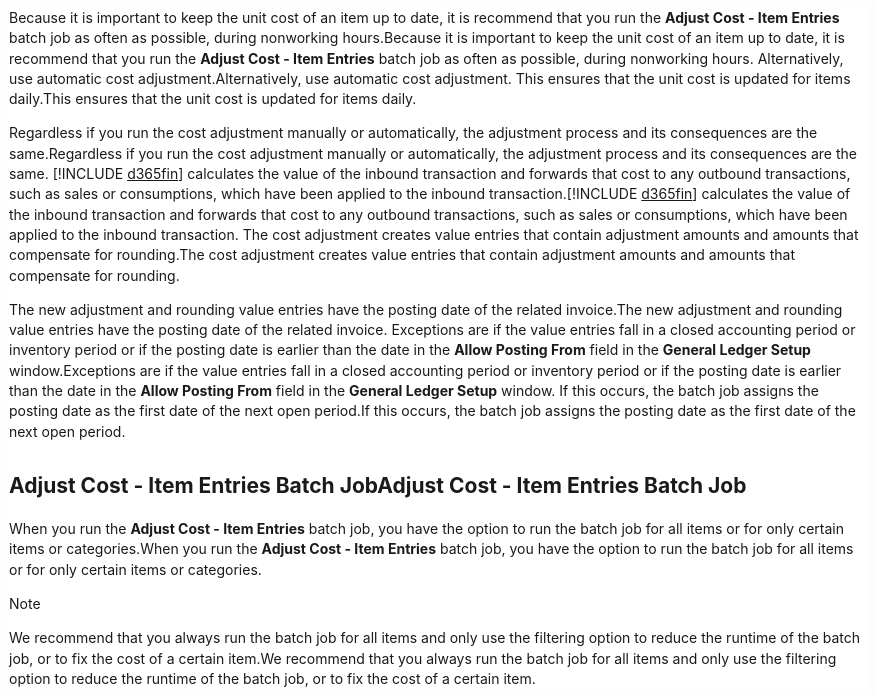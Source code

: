 <span data-ttu-id="13e59-155">Because it is important to keep the unit cost of an item up to date, it is recommend that you run the **Adjust Cost - Item Entries** batch job as often as possible, during nonworking hours.</span><span class="sxs-lookup"><span data-stu-id="13e59-155">Because it is important to keep the unit cost of an item up to date, it is recommend that you run the **Adjust Cost - Item Entries** batch job as often as possible, during nonworking hours.</span></span> <span data-ttu-id="13e59-156">Alternatively, use automatic cost adjustment.</span><span class="sxs-lookup"><span data-stu-id="13e59-156">Alternatively, use automatic cost adjustment.</span></span> <span data-ttu-id="13e59-157">This ensures that the unit cost is updated for items daily.</span><span class="sxs-lookup"><span data-stu-id="13e59-157">This ensures that the unit cost is updated for items daily.</span></span>  

<span data-ttu-id="13e59-158">Regardless if you run the cost adjustment manually or automatically, the adjustment process and its consequences are the same.</span><span class="sxs-lookup"><span data-stu-id="13e59-158">Regardless if you run the cost adjustment manually or automatically, the adjustment process and its consequences are the same.</span></span> <span data-ttu-id="13e59-159">[!INCLUDE [d365fin](includes/d365fin_md.md)] calculates the value of the inbound transaction and forwards that cost to any outbound transactions, such as sales or consumptions, which have been applied to the inbound transaction.</span><span class="sxs-lookup"><span data-stu-id="13e59-159">[!INCLUDE [d365fin](includes/d365fin_md.md)] calculates the value of the inbound transaction and forwards that cost to any outbound transactions, such as sales or consumptions, which have been applied to the inbound transaction.</span></span> <span data-ttu-id="13e59-160">The cost adjustment creates value entries that contain adjustment amounts and amounts that compensate for rounding.</span><span class="sxs-lookup"><span data-stu-id="13e59-160">The cost adjustment creates value entries that contain adjustment amounts and amounts that compensate for rounding.</span></span>  

<span data-ttu-id="13e59-161">The new adjustment and rounding value entries have the posting date of the related invoice.</span><span class="sxs-lookup"><span data-stu-id="13e59-161">The new adjustment and rounding value entries have the posting date of the related invoice.</span></span> <span data-ttu-id="13e59-162">Exceptions are if the value entries fall in a closed accounting period or inventory period or if the posting date is earlier than the date in the **Allow Posting From** field in the **General Ledger Setup** window.</span><span class="sxs-lookup"><span data-stu-id="13e59-162">Exceptions are if the value entries fall in a closed accounting period or inventory period or if the posting date is earlier than the date in the **Allow Posting From** field in the **General Ledger Setup** window.</span></span> <span data-ttu-id="13e59-163">If this occurs, the batch job assigns the posting date as the first date of the next open period.</span><span class="sxs-lookup"><span data-stu-id="13e59-163">If this occurs, the batch job assigns the posting date as the first date of the next open period.</span></span>  

## <a name="adjust-cost---item-entries-batch-job"></a><span data-ttu-id="13e59-164">Adjust Cost - Item Entries Batch Job</span><span class="sxs-lookup"><span data-stu-id="13e59-164">Adjust Cost - Item Entries Batch Job</span></span>  
<span data-ttu-id="13e59-165">When you run the **Adjust Cost - Item Entries** batch job, you have the option to run the batch job for all items or for only certain items or categories.</span><span class="sxs-lookup"><span data-stu-id="13e59-165">When you run the **Adjust Cost - Item Entries** batch job, you have the option to run the batch job for all items or for only certain items or categories.</span></span>  

> [!NOTE]  
>  <span data-ttu-id="13e59-166">We recommend that you always run the batch job for all items and only use the filtering option to reduce the runtime of the batch job, or to fix the cost of a certain item.</span><span class="sxs-lookup"><span data-stu-id="13e59-166">We recommend that you always run the batch job for all items and only use the filtering option to reduce the runtime of the batch job, or to fix the cost of a certain item.</span></span>  
